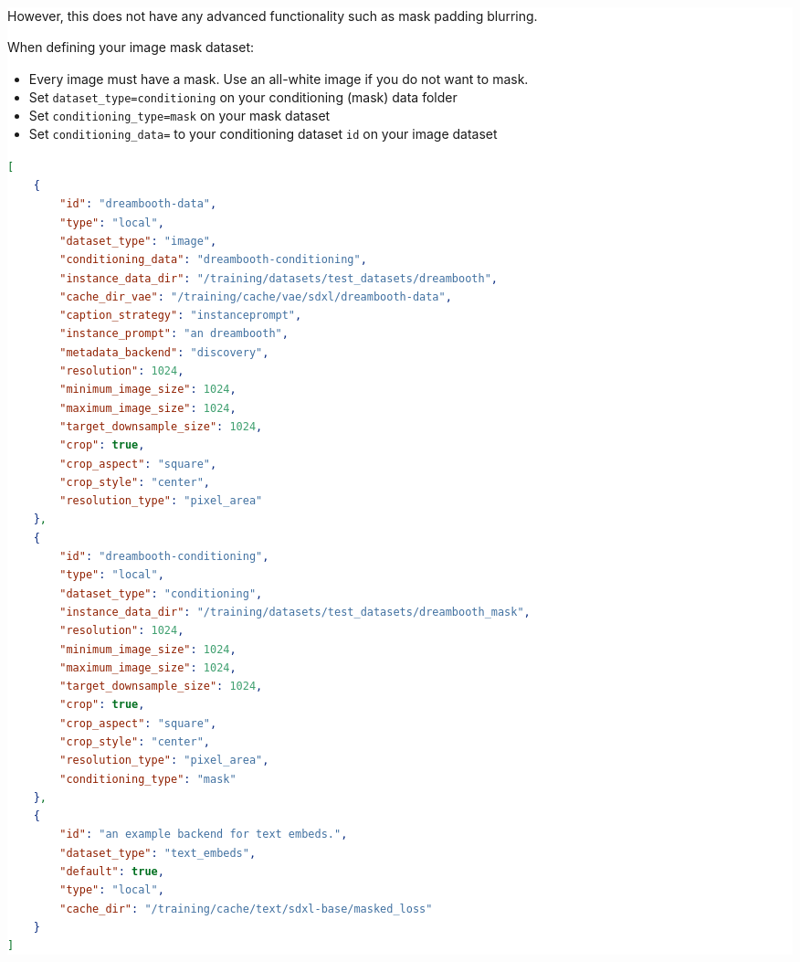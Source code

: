 However, this does not have any advanced functionality such as mask padding blurring.

When defining your image mask dataset:

- Every image must have a mask. Use an all-white image if you do not want to mask.
- Set `dataset_type=conditioning` on your conditioning (mask) data folder
- Set `conditioning_type=mask` on your mask dataset
- Set `conditioning_data=` to your conditioning dataset `id` on your image dataset

```json
[
    {
        "id": "dreambooth-data",
        "type": "local",
        "dataset_type": "image",
        "conditioning_data": "dreambooth-conditioning",
        "instance_data_dir": "/training/datasets/test_datasets/dreambooth",
        "cache_dir_vae": "/training/cache/vae/sdxl/dreambooth-data",
        "caption_strategy": "instanceprompt",
        "instance_prompt": "an dreambooth",
        "metadata_backend": "discovery",
        "resolution": 1024,
        "minimum_image_size": 1024,
        "maximum_image_size": 1024,
        "target_downsample_size": 1024,
        "crop": true,
        "crop_aspect": "square",
        "crop_style": "center",
        "resolution_type": "pixel_area"
    },
    {
        "id": "dreambooth-conditioning",
        "type": "local",
        "dataset_type": "conditioning",
        "instance_data_dir": "/training/datasets/test_datasets/dreambooth_mask",
        "resolution": 1024,
        "minimum_image_size": 1024,
        "maximum_image_size": 1024,
        "target_downsample_size": 1024,
        "crop": true,
        "crop_aspect": "square",
        "crop_style": "center",
        "resolution_type": "pixel_area",
        "conditioning_type": "mask"
    },
    {
        "id": "an example backend for text embeds.",
        "dataset_type": "text_embeds",
        "default": true,
        "type": "local",
        "cache_dir": "/training/cache/text/sdxl-base/masked_loss"
    }
]
```
